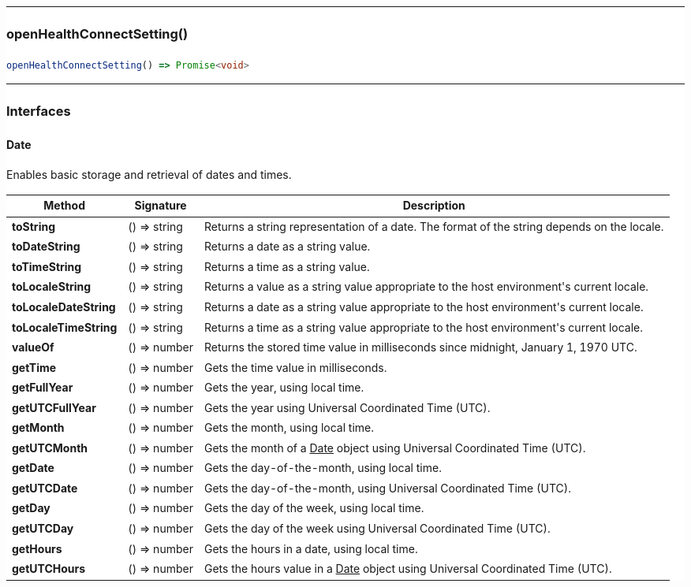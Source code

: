--------------------


### openHealthConnectSetting()

```typescript
openHealthConnectSetting() => Promise<void>
```

--------------------


### Interfaces


#### Date

Enables basic storage and retrieval of dates and times.

| Method                 | Signature                                                                                                    | Description                                                                                                                             |
| ---------------------- | ------------------------------------------------------------------------------------------------------------ | --------------------------------------------------------------------------------------------------------------------------------------- |
| **toString**           | () =&gt; string                                                                                              | Returns a string representation of a date. The format of the string depends on the locale.                                              |
| **toDateString**       | () =&gt; string                                                                                              | Returns a date as a string value.                                                                                                       |
| **toTimeString**       | () =&gt; string                                                                                              | Returns a time as a string value.                                                                                                       |
| **toLocaleString**     | () =&gt; string                                                                                              | Returns a value as a string value appropriate to the host environment's current locale.                                                 |
| **toLocaleDateString** | () =&gt; string                                                                                              | Returns a date as a string value appropriate to the host environment's current locale.                                                  |
| **toLocaleTimeString** | () =&gt; string                                                                                              | Returns a time as a string value appropriate to the host environment's current locale.                                                  |
| **valueOf**            | () =&gt; number                                                                                              | Returns the stored time value in milliseconds since midnight, January 1, 1970 UTC.                                                      |
| **getTime**            | () =&gt; number                                                                                              | Gets the time value in milliseconds.                                                                                                    |
| **getFullYear**        | () =&gt; number                                                                                              | Gets the year, using local time.                                                                                                        |
| **getUTCFullYear**     | () =&gt; number                                                                                              | Gets the year using Universal Coordinated Time (UTC).                                                                                   |
| **getMonth**           | () =&gt; number                                                                                              | Gets the month, using local time.                                                                                                       |
| **getUTCMonth**        | () =&gt; number                                                                                              | Gets the month of a <a href="#date">Date</a> object using Universal Coordinated Time (UTC).                                             |
| **getDate**            | () =&gt; number                                                                                              | Gets the day-of-the-month, using local time.                                                                                            |
| **getUTCDate**         | () =&gt; number                                                                                              | Gets the day-of-the-month, using Universal Coordinated Time (UTC).                                                                      |
| **getDay**             | () =&gt; number                                                                                              | Gets the day of the week, using local time.                                                                                             |
| **getUTCDay**          | () =&gt; number                                                                                              | Gets the day of the week using Universal Coordinated Time (UTC).                                                                        |
| **getHours**           | () =&gt; number                                                                                              | Gets the hours in a date, using local time.                                                                                             |
| **getUTCHours**        | () =&gt; number                                                                                              | Gets the hours value in a <a href="#date">Date</a> object using Universal Coordinated Time (UTC).                                       |